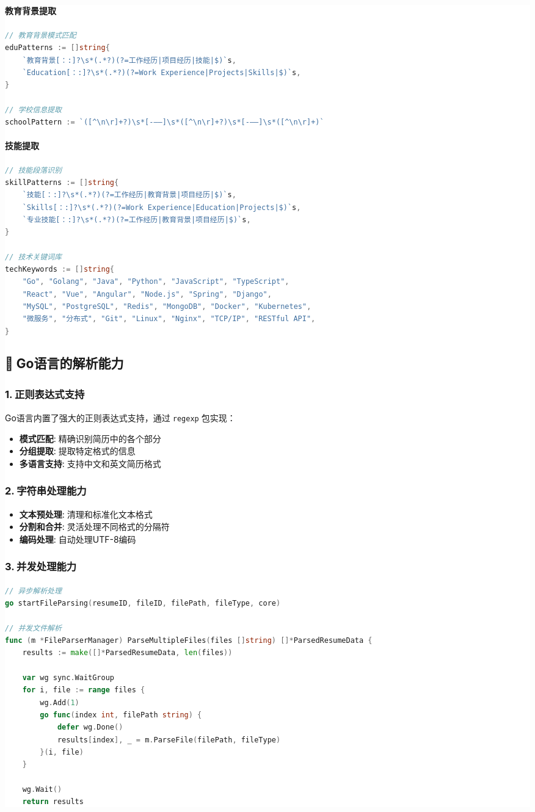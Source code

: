 #### **教育背景提取**
```go
// 教育背景模式匹配
eduPatterns := []string{
    `教育背景[：:]?\s*(.*?)(?=工作经历|项目经历|技能|$)`s,
    `Education[：:]?\s*(.*?)(?=Work Experience|Projects|Skills|$)`s,
}

// 学校信息提取
schoolPattern := `([^\n\r]+?)\s*[-–—]\s*([^\n\r]+?)\s*[-–—]\s*([^\n\r]+)`
```

#### **技能提取**
```go
// 技能段落识别
skillPatterns := []string{
    `技能[：:]?\s*(.*?)(?=工作经历|教育背景|项目经历|$)`s,
    `Skills[：:]?\s*(.*?)(?=Work Experience|Education|Projects|$)`s,
    `专业技能[：:]?\s*(.*?)(?=工作经历|教育背景|项目经历|$)`s,
}

// 技术关键词库
techKeywords := []string{
    "Go", "Golang", "Java", "Python", "JavaScript", "TypeScript",
    "React", "Vue", "Angular", "Node.js", "Spring", "Django",
    "MySQL", "PostgreSQL", "Redis", "MongoDB", "Docker", "Kubernetes",
    "微服务", "分布式", "Git", "Linux", "Nginx", "TCP/IP", "RESTful API",
}
```

## 🔧 Go语言的解析能力

### **1. 正则表达式支持**
Go语言内置了强大的正则表达式支持，通过 `regexp` 包实现：
- **模式匹配**: 精确识别简历中的各个部分
- **分组提取**: 提取特定格式的信息
- **多语言支持**: 支持中文和英文简历格式

### **2. 字符串处理能力**
- **文本预处理**: 清理和标准化文本格式
- **分割和合并**: 灵活处理不同格式的分隔符
- **编码处理**: 自动处理UTF-8编码

### **3. 并发处理能力**
```go
// 异步解析处理
go startFileParsing(resumeID, fileID, filePath, fileType, core)

// 并发文件解析
func (m *FileParserManager) ParseMultipleFiles(files []string) []*ParsedResumeData {
    results := make([]*ParsedResumeData, len(files))
    
    var wg sync.WaitGroup
    for i, file := range files {
        wg.Add(1)
        go func(index int, filePath string) {
            defer wg.Done()
            results[index], _ = m.ParseFile(filePath, fileType)
        }(i, file)
    }
    
    wg.Wait()
    return results
```